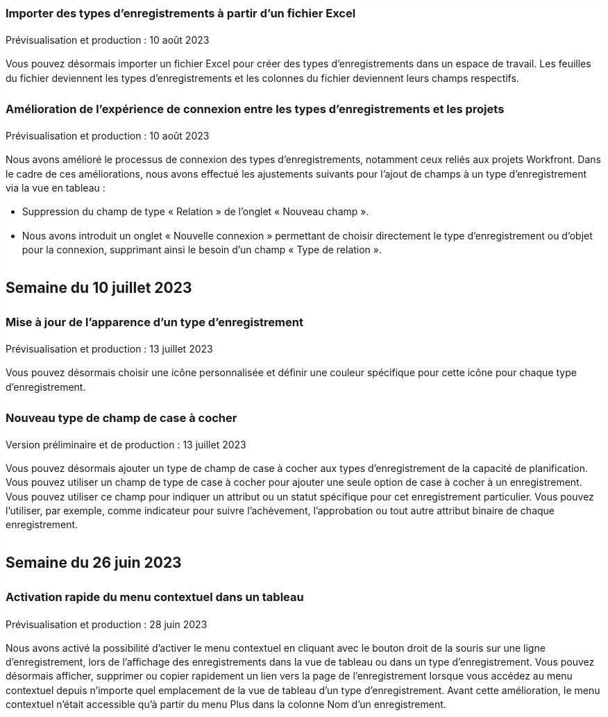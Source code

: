 ### Importer des types d’enregistrements à partir d’un fichier Excel

Prévisualisation et production : 10 août 2023

Vous pouvez désormais importer un fichier Excel pour créer des types d’enregistrements dans un espace de travail. Les feuilles du fichier deviennent les types d’enregistrements et les colonnes du fichier deviennent leurs champs respectifs.

### Amélioration de l’expérience de connexion entre les types d’enregistrements et les projets

Prévisualisation et production : 10 août 2023

Nous avons amélioré le processus de connexion des types d’enregistrements, notamment ceux reliés aux projets Workfront. Dans le cadre de ces améliorations, nous avons effectué les ajustements suivants pour l’ajout de champs à un type d’enregistrement via la vue en tableau :

* Suppression du champ de type « Relation » de l’onglet « Nouveau champ ».

* Nous avons introduit un onglet « Nouvelle connexion » permettant de choisir directement le type d’enregistrement ou d’objet pour la connexion, supprimant ainsi le besoin d’un champ « Type de relation ».

## Semaine du 10 juillet 2023

### Mise à jour de l’apparence d’un type d’enregistrement

Prévisualisation et production : 13 juillet 2023

Vous pouvez désormais choisir une icône personnalisée et définir une couleur spécifique pour cette icône pour chaque type d’enregistrement.

### Nouveau type de champ de case à cocher

Version préliminaire et de production : 13 juillet 2023

Vous pouvez désormais ajouter un type de champ de case à cocher aux types d’enregistrement de la capacité de planification. Vous pouvez utiliser un champ de type de case à cocher pour ajouter une seule option de case à cocher à un enregistrement. Vous pouvez utiliser ce champ pour indiquer un attribut ou un statut spécifique pour cet enregistrement particulier. Vous pouvez l’utiliser, par exemple, comme indicateur pour suivre l’achèvement, l’approbation ou tout autre attribut binaire de chaque enregistrement.

## Semaine du 26 juin 2023

### Activation rapide du menu contextuel dans un tableau

Prévisualisation et production : 28 juin 2023

Nous avons activé la possibilité d’activer le menu contextuel en cliquant avec le bouton droit de la souris sur une ligne d’enregistrement, lors de l’affichage des enregistrements dans la vue de tableau ou dans un type d’enregistrement. Vous pouvez désormais afficher, supprimer ou copier rapidement un lien vers la page de l’enregistrement lorsque vous accédez au menu contextuel depuis n’importe quel emplacement de la vue de tableau d’un type d’enregistrement. Avant cette amélioration, le menu contextuel n’était accessible qu’à partir du menu Plus dans la colonne Nom d’un enregistrement.
